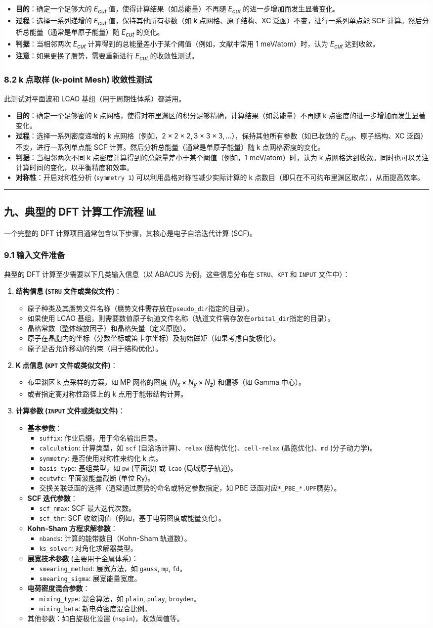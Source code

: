 -   **目的**：确定一个足够大的 $E_{cut}$ 值，使得计算结果（如总能量）不再随 $E_{cut}$ 的进一步增加而发生显著变化。
-   **过程**：选择一系列递增的 $E_{cut}$ 值，保持其他所有参数（如 k 点网格、原子结构、XC 泛函）不变，进行一系列单点能 SCF 计算。然后分析总能量（通常是单原子能量）随 $E_{cut}$ 的变化。
-   **判据**：当相邻两次 $E_{cut}$ 计算得到的总能量差小于某个阈值（例如，文献中常用 $1 \text{ meV/atom}$）时，认为 $E_{cut}$ 达到收敛。
-   **注意**：如果更换了赝势，需要重新进行 $E_{cut}$ 的收敛性测试。

### 8.2 k 点取样 (k-point Mesh) 收敛性测试

此测试对平面波和 LCAO 基组（用于周期性体系）都适用。

-   **目的**：确定一个足够密的 k 点网格，使得对布里渊区的积分足够精确，计算结果（如总能量）不再随 k 点密度的进一步增加而发生显著变化。
-   **过程**：选择一系列密度递增的 k 点网格（例如，$2\times2\times2, 3\times3\times3, \dots$），保持其他所有参数（如已收敛的 $E_{cut}$、原子结构、XC 泛函）不变，进行一系列单点能 SCF 计算。然后分析总能量（通常是单原子能量）随 k 点网格密度的变化。
-   **判据**：当相邻两次不同 k 点密度计算得到的总能量差小于某个阈值（例如，$1 \text{ meV/atom}$）时，认为 k 点网格达到收敛。同时也可以关注计算时间的变化，以平衡精度和效率。
-   **对称性**：开启对称性分析 (`symmetry 1`) 可以利用晶格对称性减少实际计算的 k 点数目（即只在不可约布里渊区取点），从而提高效率。

---

## 九、典型的 DFT 计算工作流程 📊

一个完整的 DFT 计算项目通常包含以下步骤，其核心是电子自洽迭代计算 (SCF)。

### 9.1 输入文件准备

典型的 DFT 计算至少需要以下几类输入信息（以 ABACUS 为例，这些信息分布在 `STRU`、`KPT` 和 `INPUT` 文件中）：

1.  **结构信息 (`STRU` 文件或类似文件)**：

    -   原子种类及其赝势文件名称（赝势文件需存放在`pseudo_dir`指定的目录）。
    -   如果使用 LCAO 基组，则需要数值原子轨道文件名称（轨道文件需存放在`orbital_dir`指定的目录）。
    -   晶格常数（整体缩放因子）和晶格矢量（定义原胞）。
    -   原子在晶胞内的坐标（分数坐标或笛卡尔坐标）及初始磁矩（如果考虑自旋极化）。
    -   原子是否允许移动的约束（用于结构优化）。

2.  **K 点信息 (`KPT` 文件或类似文件)**：

    -   布里渊区 k 点采样的方案，如 MP 网格的密度 ($N_x \times N_y \times N_z$) 和偏移（如 Gamma 中心）。
    -   或者指定高对称性路径上的 k 点用于能带结构计算。

3.  **计算参数 (`INPUT` 文件或类似文件)**：
    -   **基本参数**：
        -   `suffix`: 作业后缀，用于命名输出目录。
        -   `calculation`: 计算类型，如 `scf` (自洽场计算)、`relax` (结构优化)、`cell-relax` (晶胞优化)、`md` (分子动力学)。
        -   `symmetry`: 是否使用对称性来约化 k 点。
        -   `basis_type`: 基组类型，如 `pw` (平面波) 或 `lcao` (局域原子轨道)。
        -   `ecutwfc`: 平面波能量截断 (单位 Ry)。
        -   交换关联泛函的选择（通常通过赝势的命名或特定参数指定，如 PBE 泛函对应`*_PBE_*.UPF`赝势）。
    -   **SCF 迭代参数**：
        -   `scf_nmax`: SCF 最大迭代次数。
        -   `scf_thr`: SCF 收敛阈值（例如，基于电荷密度或能量变化）。
    -   **Kohn-Sham 方程求解参数**：
        -   `nbands`: 计算的能带数目（Kohn-Sham 轨道数）。
        -   `ks_solver`: 对角化求解器类型。
    -   **展宽技术参数** (主要用于金属体系)：
        -   `smearing_method`: 展宽方法，如 `gauss`, `mp`, `fd`。
        -   `smearing_sigma`: 展宽能量宽度。
    -   **电荷密度混合参数**：
        -   `mixing_type`: 混合算法，如 `plain`, `pulay`, `broyden`。
        -   `mixing_beta`: 新电荷密度混合比例。
    -   其他参数：如自旋极化设置 (`nspin`)，收敛阈值等。
